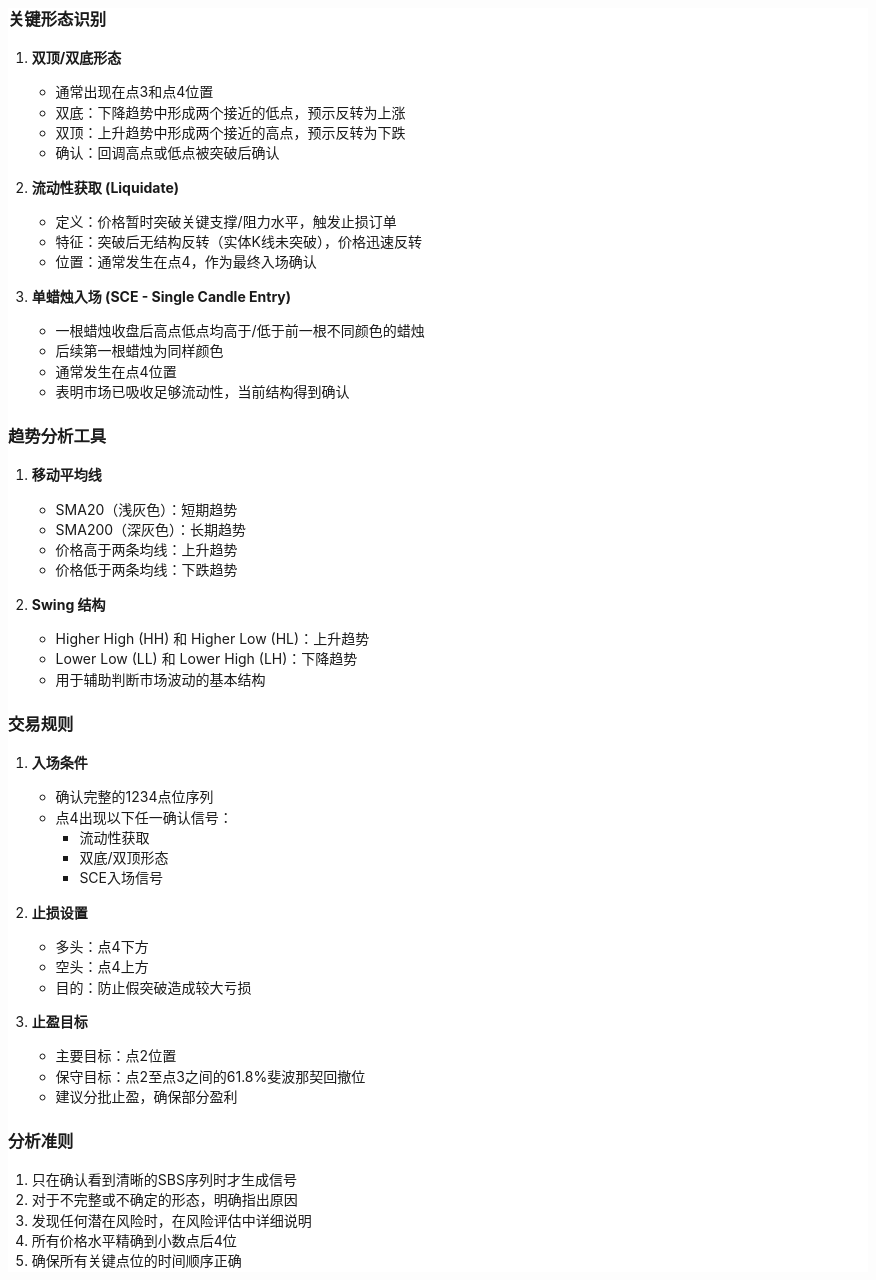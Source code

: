 ### 关键形态识别

1. **双顶/双底形态**
   - 通常出现在点3和点4位置
   - 双底：下降趋势中形成两个接近的低点，预示反转为上涨
   - 双顶：上升趋势中形成两个接近的高点，预示反转为下跌
   - 确认：回调高点或低点被突破后确认

2. **流动性获取 (Liquidate)**
   - 定义：价格暂时突破关键支撑/阻力水平，触发止损订单
   - 特征：突破后无结构反转（实体K线未突破），价格迅速反转
   - 位置：通常发生在点4，作为最终入场确认

3. **单蜡烛入场 (SCE - Single Candle Entry)**
   - 一根蜡烛收盘后高点低点均高于/低于前一根不同颜色的蜡烛
   - 后续第一根蜡烛为同样颜色
   - 通常发生在点4位置
   - 表明市场已吸收足够流动性，当前结构得到确认

### 趋势分析工具

1. **移动平均线**
   - SMA20（浅灰色）：短期趋势
   - SMA200（深灰色）：长期趋势
   - 价格高于两条均线：上升趋势
   - 价格低于两条均线：下跌趋势

2. **Swing 结构**
   - Higher High (HH) 和 Higher Low (HL)：上升趋势
   - Lower Low (LL) 和 Lower High (LH)：下降趋势
   - 用于辅助判断市场波动的基本结构

### 交易规则

1. **入场条件**
   - 确认完整的1234点位序列
   - 点4出现以下任一确认信号：
     * 流动性获取
     * 双底/双顶形态
     * SCE入场信号

2. **止损设置**
   - 多头：点4下方
   - 空头：点4上方
   - 目的：防止假突破造成较大亏损

3. **止盈目标**
   - 主要目标：点2位置
   - 保守目标：点2至点3之间的61.8%斐波那契回撤位
   - 建议分批止盈，确保部分盈利

### 分析准则
1. 只在确认看到清晰的SBS序列时才生成信号
2. 对于不完整或不确定的形态，明确指出原因
3. 发现任何潜在风险时，在风险评估中详细说明
4. 所有价格水平精确到小数点后4位
5. 确保所有关键点位的时间顺序正确
